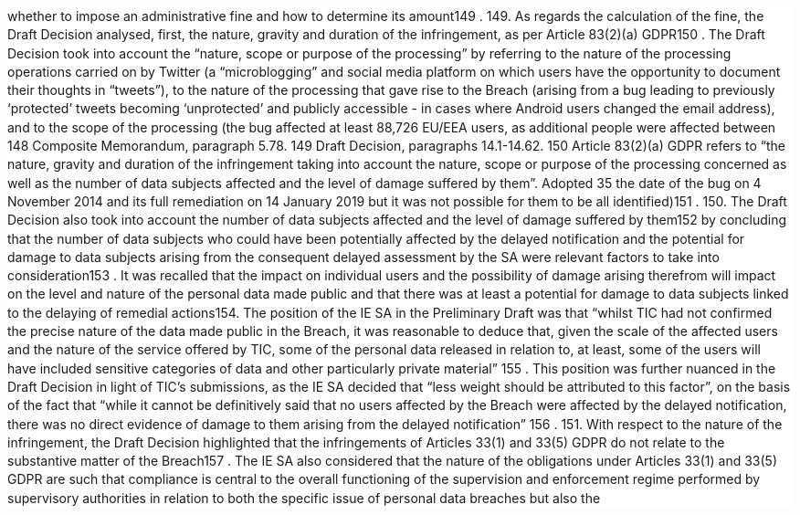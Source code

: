 whether to impose an administrative fine and how to determine its amount149
. 149. As regards the calculation of the fine, the Draft Decision analysed, first, the nature, gravity and
duration of the infringement, as per Article 83(2)(a) GDPR150
. The Draft Decision took into account the
“nature, scope or purpose of the processing” by referring to the nature of the processing operations
carried on by Twitter (a “microblogging” and social media platform on which users have the
opportunity to document their thoughts in “tweets”), to the nature of the processing that gave rise to
the Breach (arising from a bug leading to previously ‘protected’ tweets becoming ‘unprotected’ and
publicly accessible - in cases where Android users changed the email address), and to the scope of the
processing (the bug affected at least 88,726 EU/EEA users, as additional people were affected between
148 Composite Memorandum, paragraph 5.78. 149 Draft Decision, paragraphs 14.1-14.62. 150 Article 83(2)(a) GDPR refers to “the nature, gravity and duration of the infringement taking into account the
nature, scope or purpose of the processing concerned as well as the number of data subjects affected and the
level of damage suffered by them”.
Adopted 35
the date of the bug on 4 November 2014 and its full remediation on 14 January 2019 but it was not
possible for them to be all identified)151
. 150. The Draft Decision also took into account the number of data subjects affected and the level of
damage suffered by them152 by concluding that the number of data subjects who could have been
potentially affected by the delayed notification and the potential for damage to data subjects arising
from the consequent delayed assessment by the SA were relevant factors to take into consideration153
.
It was recalled that the impact on individual users and the possibility of damage arising therefrom will
impact on the level and nature of the personal data made public and that there was at least a potential
for damage to data subjects linked to the delaying of remedial actions154. The position of the IE SA in
the Preliminary Draft was that “whilst TIC had not confirmed the precise nature of the data made public
in the Breach, it was reasonable to deduce that, given the scale of the affected users and the nature of
the service offered by TIC, some of the personal data released in relation to, at least, some of the users
will have included sensitive categories of data and other particularly private material”
155
. This position
was further nuanced in the Draft Decision in light of TIC’s submissions, as the IE SA decided that “less
weight should be attributed to this factor”, on the basis of the fact that “while it cannot be definitively
said that no users affected by the Breach were affected by the delayed notification, there was no direct
evidence of damage to them arising from the delayed notification”
156
. 151. With respect to the nature of the infringement, the Draft Decision highlighted that the infringements
of Articles 33(1) and 33(5) GDPR do not relate to the substantive matter of the Breach157
. The IE SA
also considered that the nature of the obligations under Articles 33(1) and 33(5) GDPR are such that
compliance is central to the overall functioning of the supervision and enforcement regime performed
by supervisory authorities in relation to both the specific issue of personal data breaches but also the